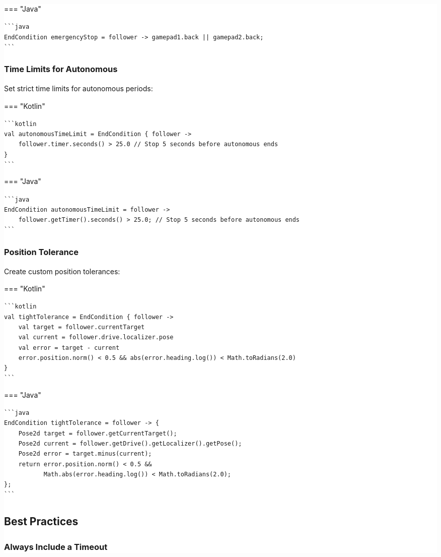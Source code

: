 === "Java"

    ```java
    EndCondition emergencyStop = follower -> gamepad1.back || gamepad2.back;
    ```

### Time Limits for Autonomous

Set strict time limits for autonomous periods:

=== "Kotlin"

    ```kotlin
    val autonomousTimeLimit = EndCondition { follower ->
        follower.timer.seconds() > 25.0 // Stop 5 seconds before autonomous ends
    }
    ```

=== "Java"

    ```java
    EndCondition autonomousTimeLimit = follower -> 
        follower.getTimer().seconds() > 25.0; // Stop 5 seconds before autonomous ends
    ```

### Position Tolerance

Create custom position tolerances:

=== "Kotlin"

    ```kotlin
    val tightTolerance = EndCondition { follower ->
        val target = follower.currentTarget
        val current = follower.drive.localizer.pose
        val error = target - current
        error.position.norm() < 0.5 && abs(error.heading.log()) < Math.toRadians(2.0)
    }
    ```

=== "Java"

    ```java
    EndCondition tightTolerance = follower -> {
        Pose2d target = follower.getCurrentTarget();
        Pose2d current = follower.getDrive().getLocalizer().getPose();
        Pose2d error = target.minus(current);
        return error.position.norm() < 0.5 && 
               Math.abs(error.heading.log()) < Math.toRadians(2.0);
    };
    ```

## Best Practices

### Always Include a Timeout
